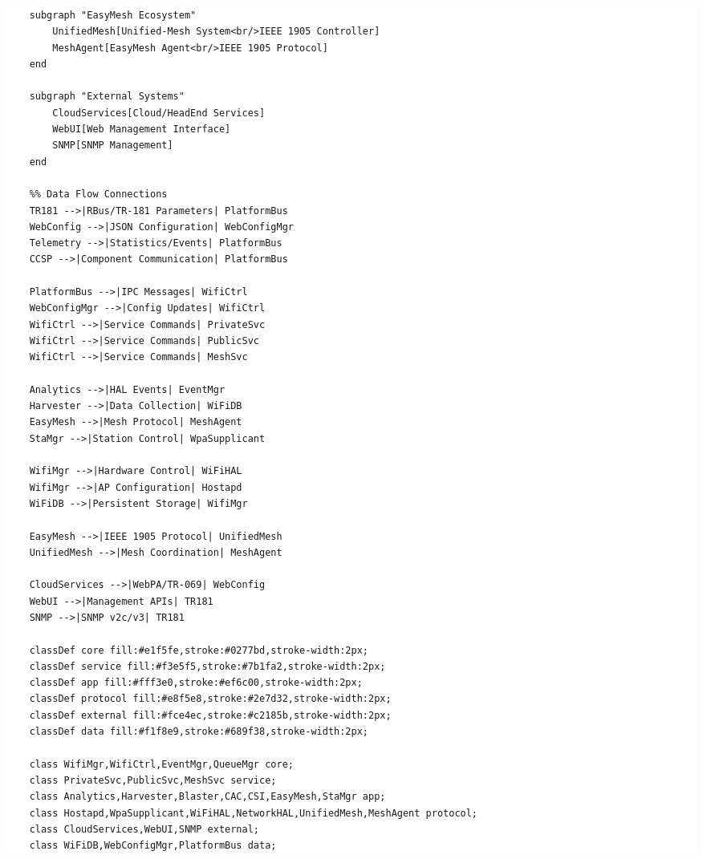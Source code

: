 ```mermaid
    subgraph "EasyMesh Ecosystem"
        UnifiedMesh[Unified-Mesh System<br/>IEEE 1905 Controller]
        MeshAgent[EasyMesh Agent<br/>IEEE 1905 Protocol]
    end

    subgraph "External Systems"
        CloudServices[Cloud/HeadEnd Services]
        WebUI[Web Management Interface]
        SNMP[SNMP Management]
    end

    %% Data Flow Connections
    TR181 -->|RBus/TR-181 Parameters| PlatformBus
    WebConfig -->|JSON Configuration| WebConfigMgr
    Telemetry -->|Statistics/Events| PlatformBus
    CCSP -->|Component Communication| PlatformBus

    PlatformBus -->|IPC Messages| WifiCtrl
    WebConfigMgr -->|Config Updates| WifiCtrl
    WifiCtrl -->|Service Commands| PrivateSvc
    WifiCtrl -->|Service Commands| PublicSvc
    WifiCtrl -->|Service Commands| MeshSvc

    Analytics -->|HAL Events| EventMgr
    Harvester -->|Data Collection| WiFiDB
    EasyMesh -->|Mesh Protocol| MeshAgent
    StaMgr -->|Station Control| WpaSupplicant

    WifiMgr -->|Hardware Control| WiFiHAL
    WifiMgr -->|AP Configuration| Hostapd
    WiFiDB -->|Persistent Storage| WifiMgr

    EasyMesh -->|IEEE 1905 Protocol| UnifiedMesh
    UnifiedMesh -->|Mesh Coordination| MeshAgent

    CloudServices -->|WebPA/TR-069| WebConfig
    WebUI -->|Management APIs| TR181
    SNMP -->|SNMP v2c/v3| TR181

    classDef core fill:#e1f5fe,stroke:#0277bd,stroke-width:2px;
    classDef service fill:#f3e5f5,stroke:#7b1fa2,stroke-width:2px;
    classDef app fill:#fff3e0,stroke:#ef6c00,stroke-width:2px;
    classDef protocol fill:#e8f5e8,stroke:#2e7d32,stroke-width:2px;
    classDef external fill:#fce4ec,stroke:#c2185b,stroke-width:2px;
    classDef data fill:#f1f8e9,stroke:#689f38,stroke-width:2px;

    class WifiMgr,WifiCtrl,EventMgr,QueueMgr core;
    class PrivateSvc,PublicSvc,MeshSvc service;
    class Analytics,Harvester,Blaster,CAC,CSI,EasyMesh,StaMgr app;
    class Hostapd,WpaSupplicant,WiFiHAL,NetworkHAL,UnifiedMesh,MeshAgent protocol;
    class CloudServices,WebUI,SNMP external;
    class WiFiDB,WebConfigMgr,PlatformBus data;
```
